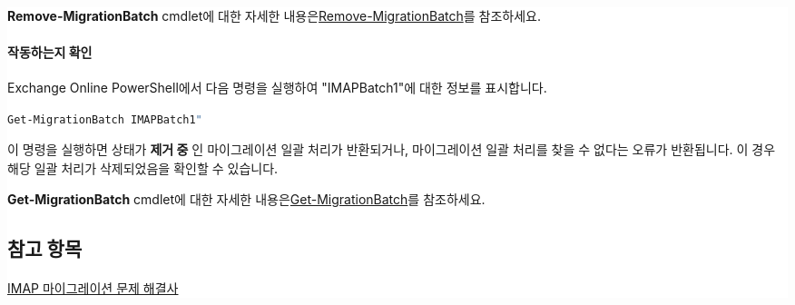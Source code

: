 **Remove-MigrationBatch** cmdlet에 대한 자세한 내용은[Remove-MigrationBatch](https://go.microsoft.com/fwlink/p/?LinkId=536481)를 참조하세요.
  
#### <a name="verify-it-worked"></a>작동하는지 확인

Exchange Online PowerShell에서 다음 명령을 실행하여 "IMAPBatch1"에 대한 정보를 표시합니다.
  
```powershell
Get-MigrationBatch IMAPBatch1"
```

이 명령을 실행하면 상태가 **제거 중** 인 마이그레이션 일괄 처리가 반환되거나, 마이그레이션 일괄 처리를 찾을 수 없다는 오류가 반환됩니다. 이 경우 해당 일괄 처리가 삭제되었음을 확인할 수 있습니다.
  
**Get-MigrationBatch** cmdlet에 대한 자세한 내용은[Get-MigrationBatch](https://go.microsoft.com/fwlink/p/?LinkId=536441)를 참조하세요.
  
## <a name="see-also"></a>참고 항목

[IMAP 마이그레이션 문제 해결사](https://go.microsoft.com/fwlink/p/?LinkId=536482)

